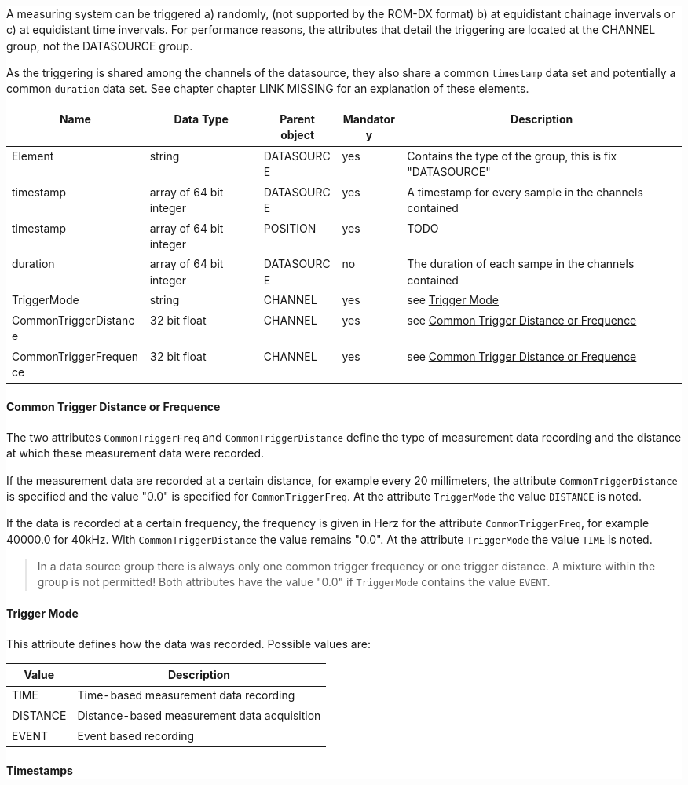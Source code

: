 A measuring system can be triggered a) randomly, (not supported by the RCM-DX format) b) at equidistant chainage invervals or c) at equidistant time invervals. For performance reasons, the attributes that detail the triggering are located at the CHANNEL group, not the DATASOURCE group.



As the triggering is shared among the channels of the datasource, they also share a common `timestamp` data set and potentially a common `duration` data set. See chapter chapter LINK MISSING for an explanation of these elements.

| Name | Data Type | Parent object | Mandatory | Description |
|--|---|----|---|------|
| Element | string | DATASOURCE | yes | Contains the type of the group, this is fix "DATASOURCE" |
| timestamp | array of 64 bit integer | DATASOURCE | yes | A timestamp for every sample in the channels contained |
| timestamp | array of 64 bit integer | POSITION | yes | TODO |
| duration | array of 64 bit integer | DATASOURCE | no | The duration of each sampe in the channels contained |
| TriggerMode | string | CHANNEL | yes | see [Trigger Mode](#trigger-mode) |
| CommonTriggerDistance | 32 bit float | CHANNEL | yes | see [Common Trigger Distance or Frequence](#common-trigger-distance-or-frequence) |
| CommonTriggerFrequence | 32 bit float | CHANNEL | yes | see [Common Trigger Distance or Frequence](#common-trigger-distance-or-frequence) |


#### Common Trigger Distance or Frequence

The two attributes `CommonTriggerFreq` and `CommonTriggerDistance` define the type of measurement data recording and the distance at which these measurement data were recorded.

If the measurement data are recorded at a certain distance, for example every 20 millimeters, the attribute `CommonTriggerDistance` is specified and the value "0.0" is specified for `CommonTriggerFreq`. At the attribute `TriggerMode` the value `DISTANCE` is noted.

If the data is recorded at a certain frequency, the frequency is given in Herz for the attribute `CommonTriggerFreq`, for example 40000.0 for 40kHz. With `CommonTriggerDistance` the value remains "0.0". At the attribute `TriggerMode` the value `TIME` is noted.

> In a data source group there is always only one common trigger frequency or one trigger distance. A mixture within the group is not permitted!
> Both attributes have the value "0.0" if `TriggerMode` contains the value `EVENT`.

#### Trigger Mode

This attribute defines how the data was recorded. Possible values are:

| Value | Description |
|---|----------|
| TIME | Time-based measurement data recording |
| DISTANCE | Distance-based measurement data acquisition |
| EVENT | Event based recording |

#### Timestamps

